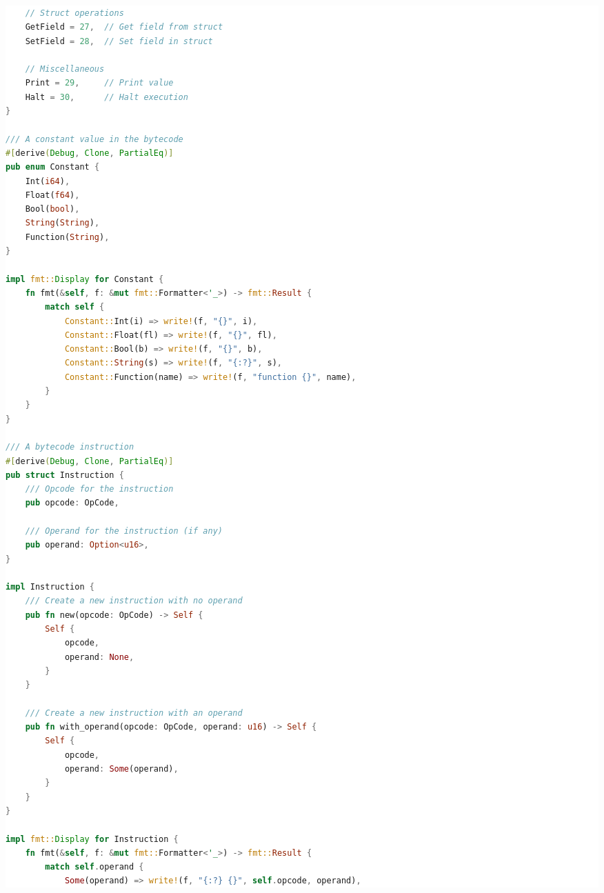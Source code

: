 ```rust
    // Struct operations
    GetField = 27,  // Get field from struct
    SetField = 28,  // Set field in struct

    // Miscellaneous
    Print = 29,     // Print value
    Halt = 30,      // Halt execution
}

/// A constant value in the bytecode
#[derive(Debug, Clone, PartialEq)]
pub enum Constant {
    Int(i64),
    Float(f64),
    Bool(bool),
    String(String),
    Function(String),
}

impl fmt::Display for Constant {
    fn fmt(&self, f: &mut fmt::Formatter<'_>) -> fmt::Result {
        match self {
            Constant::Int(i) => write!(f, "{}", i),
            Constant::Float(fl) => write!(f, "{}", fl),
            Constant::Bool(b) => write!(f, "{}", b),
            Constant::String(s) => write!(f, "{:?}", s),
            Constant::Function(name) => write!(f, "function {}", name),
        }
    }
}

/// A bytecode instruction
#[derive(Debug, Clone, PartialEq)]
pub struct Instruction {
    /// Opcode for the instruction
    pub opcode: OpCode,

    /// Operand for the instruction (if any)
    pub operand: Option<u16>,
}

impl Instruction {
    /// Create a new instruction with no operand
    pub fn new(opcode: OpCode) -> Self {
        Self {
            opcode,
            operand: None,
        }
    }

    /// Create a new instruction with an operand
    pub fn with_operand(opcode: OpCode, operand: u16) -> Self {
        Self {
            opcode,
            operand: Some(operand),
        }
    }
}

impl fmt::Display for Instruction {
    fn fmt(&self, f: &mut fmt::Formatter<'_>) -> fmt::Result {
        match self.operand {
            Some(operand) => write!(f, "{:?} {}", self.opcode, operand),
```